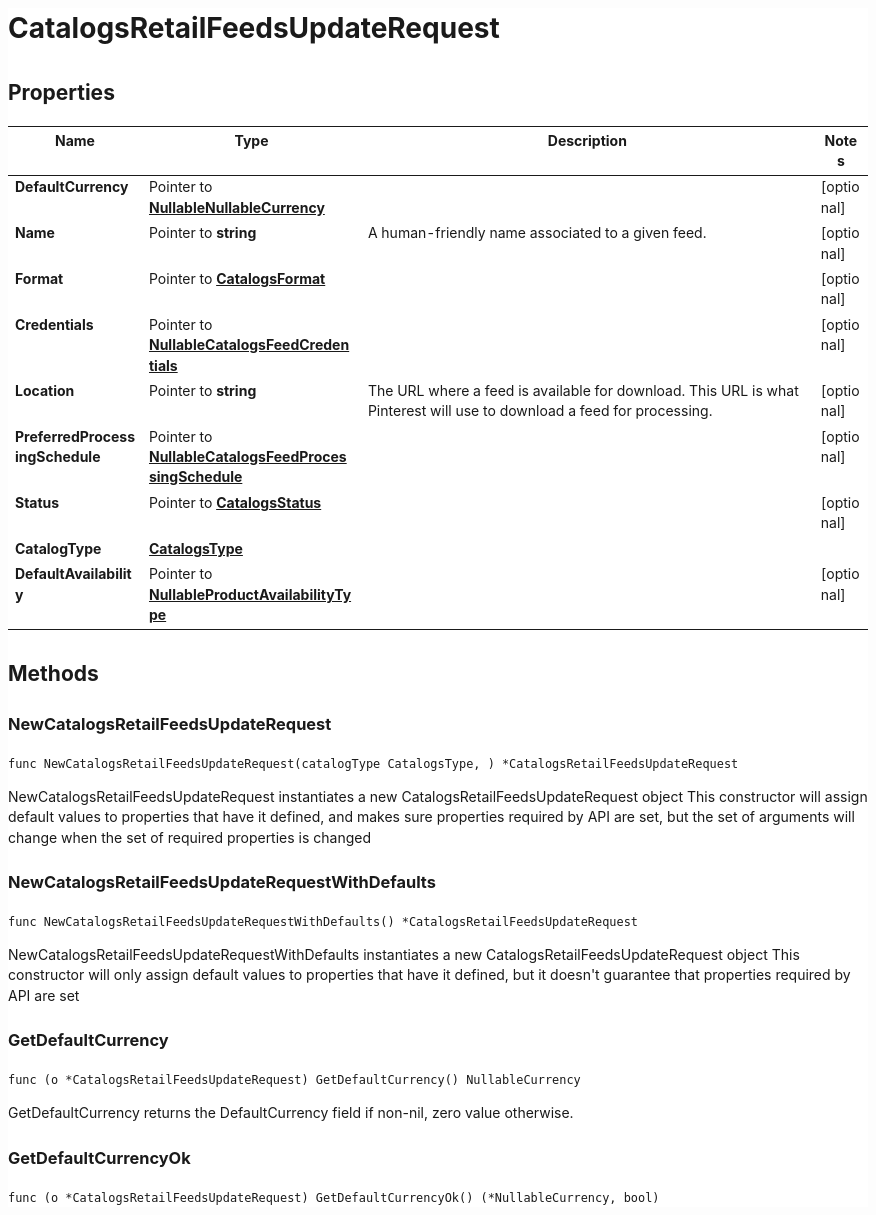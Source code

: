 # CatalogsRetailFeedsUpdateRequest

## Properties

Name | Type | Description | Notes
------------ | ------------- | ------------- | -------------
**DefaultCurrency** | Pointer to [**NullableNullableCurrency**](NullableCurrency.md) |  | [optional] 
**Name** | Pointer to **string** | A human-friendly name associated to a given feed. | [optional] 
**Format** | Pointer to [**CatalogsFormat**](CatalogsFormat.md) |  | [optional] 
**Credentials** | Pointer to [**NullableCatalogsFeedCredentials**](CatalogsFeedCredentials.md) |  | [optional] 
**Location** | Pointer to **string** | The URL where a feed is available for download. This URL is what Pinterest will use to download a feed for processing. | [optional] 
**PreferredProcessingSchedule** | Pointer to [**NullableCatalogsFeedProcessingSchedule**](CatalogsFeedProcessingSchedule.md) |  | [optional] 
**Status** | Pointer to [**CatalogsStatus**](CatalogsStatus.md) |  | [optional] 
**CatalogType** | [**CatalogsType**](CatalogsType.md) |  | 
**DefaultAvailability** | Pointer to [**NullableProductAvailabilityType**](ProductAvailabilityType.md) |  | [optional] 

## Methods

### NewCatalogsRetailFeedsUpdateRequest

`func NewCatalogsRetailFeedsUpdateRequest(catalogType CatalogsType, ) *CatalogsRetailFeedsUpdateRequest`

NewCatalogsRetailFeedsUpdateRequest instantiates a new CatalogsRetailFeedsUpdateRequest object
This constructor will assign default values to properties that have it defined,
and makes sure properties required by API are set, but the set of arguments
will change when the set of required properties is changed

### NewCatalogsRetailFeedsUpdateRequestWithDefaults

`func NewCatalogsRetailFeedsUpdateRequestWithDefaults() *CatalogsRetailFeedsUpdateRequest`

NewCatalogsRetailFeedsUpdateRequestWithDefaults instantiates a new CatalogsRetailFeedsUpdateRequest object
This constructor will only assign default values to properties that have it defined,
but it doesn't guarantee that properties required by API are set

### GetDefaultCurrency

`func (o *CatalogsRetailFeedsUpdateRequest) GetDefaultCurrency() NullableCurrency`

GetDefaultCurrency returns the DefaultCurrency field if non-nil, zero value otherwise.

### GetDefaultCurrencyOk

`func (o *CatalogsRetailFeedsUpdateRequest) GetDefaultCurrencyOk() (*NullableCurrency, bool)`
